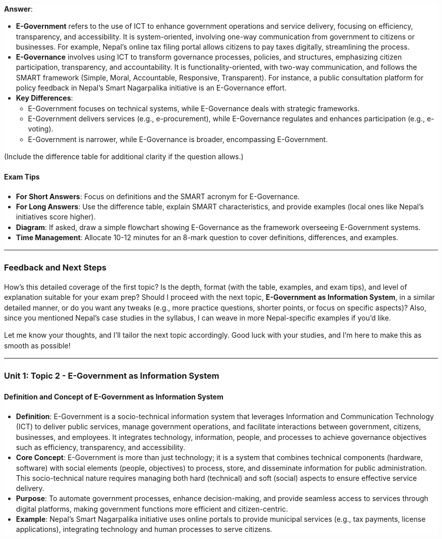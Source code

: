 **Answer**:

-   **E-Government** refers to the use of ICT to enhance government operations and service delivery, focusing on efficiency, transparency, and accessibility. It is system-oriented, involving one-way communication from government to citizens or businesses. For example, Nepal’s online tax filing portal allows citizens to pay taxes digitally, streamlining the process.
-   **E-Governance** involves using ICT to transform governance processes, policies, and structures, emphasizing citizen participation, transparency, and accountability. It is functionality-oriented, with two-way communication, and follows the SMART framework (Simple, Moral, Accountable, Responsive, Transparent). For instance, a public consultation platform for policy feedback in Nepal’s Smart Nagarpalika initiative is an E-Governance effort.
-   **Key Differences**:
    -   E-Government focuses on technical systems, while E-Governance deals with strategic frameworks.
    -   E-Government delivers services (e.g., e-procurement), while E-Governance regulates and enhances participation (e.g., e-voting).
    -   E-Government is narrower, while E-Governance is broader, encompassing E-Government.

(Include the difference table for additional clarity if the question allows.)

#### Exam Tips

-   **For Short Answers**: Focus on definitions and the SMART acronym for E-Governance.
-   **For Long Answers**: Use the difference table, explain SMART characteristics, and provide examples (local ones like Nepal’s initiatives score higher).
-   **Diagram**: If asked, draw a simple flowchart showing E-Governance as the framework overseeing E-Government systems.
-   **Time Management**: Allocate 10-12 minutes for an 8-mark question to cover definitions, differences, and examples.

---

### Feedback and Next Steps

How’s this detailed coverage of the first topic? Is the depth, format (with the table, examples, and exam tips), and level of explanation suitable for your exam prep? Should I proceed with the next topic, **E-Government as Information System**, in a similar detailed manner, or do you want any tweaks (e.g., more practice questions, shorter points, or focus on specific aspects)? Also, since you mentioned Nepal’s case studies in the syllabus, I can weave in more Nepal-specific examples if you’d like.

Let me know your thoughts, and I’ll tailor the next topic accordingly. Good luck with your studies, and I’m here to make this as smooth as possible!

---

### Unit 1: Topic 2 - E-Government as Information System

#### Definition and Concept of E-Government as Information System

-   **Definition**: E-Government is a socio-technical information system that leverages Information and Communication Technology (ICT) to deliver public services, manage government operations, and facilitate interactions between government, citizens, businesses, and employees. It integrates technology, information, people, and processes to achieve governance objectives such as efficiency, transparency, and accessibility.
-   **Core Concept**: E-Government is more than just technology; it is a system that combines technical components (hardware, software) with social elements (people, objectives) to process, store, and disseminate information for public administration. This socio-technical nature requires managing both hard (technical) and soft (social) aspects to ensure effective service delivery.
-   **Purpose**: To automate government processes, enhance decision-making, and provide seamless access to services through digital platforms, making government functions more efficient and citizen-centric.
-   **Example**: Nepal’s Smart Nagarpalika initiative uses online portals to provide municipal services (e.g., tax payments, license applications), integrating technology and human processes to serve citizens.
